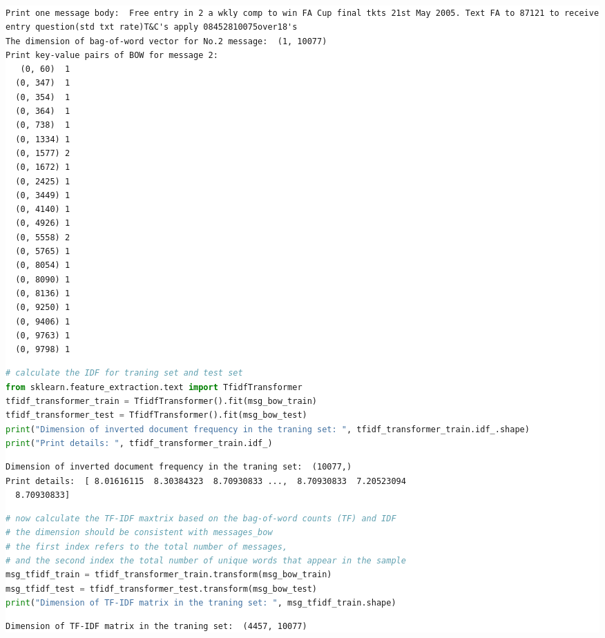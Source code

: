     Print one message body:  Free entry in 2 a wkly comp to win FA Cup final tkts 21st May 2005. Text FA to 87121 to receive entry question(std txt rate)T&C's apply 08452810075over18's
    The dimension of bag-of-word vector for No.2 message:  (1, 10077)
    Print key-value pairs of BOW for message 2: 
       (0, 60)	1
      (0, 347)	1
      (0, 354)	1
      (0, 364)	1
      (0, 738)	1
      (0, 1334)	1
      (0, 1577)	2
      (0, 1672)	1
      (0, 2425)	1
      (0, 3449)	1
      (0, 4140)	1
      (0, 4926)	1
      (0, 5558)	2
      (0, 5765)	1
      (0, 8054)	1
      (0, 8090)	1
      (0, 8136)	1
      (0, 9250)	1
      (0, 9406)	1
      (0, 9763)	1
      (0, 9798)	1



```python
# calculate the IDF for traning set and test set
from sklearn.feature_extraction.text import TfidfTransformer
tfidf_transformer_train = TfidfTransformer().fit(msg_bow_train)
tfidf_transformer_test = TfidfTransformer().fit(msg_bow_test)
print("Dimension of inverted document frequency in the traning set: ", tfidf_transformer_train.idf_.shape)
print("Print details: ", tfidf_transformer_train.idf_)
```

    Dimension of inverted document frequency in the traning set:  (10077,)
    Print details:  [ 8.01616115  8.30384323  8.70930833 ...,  8.70930833  7.20523094
      8.70930833]



```python
# now calculate the TF-IDF maxtrix based on the bag-of-word counts (TF) and IDF 
# the dimension should be consistent with messages_bow
# the first index refers to the total number of messages, 
# and the second index the total number of unique words that appear in the sample
msg_tfidf_train = tfidf_transformer_train.transform(msg_bow_train)
msg_tfidf_test = tfidf_transformer_test.transform(msg_bow_test)
print("Dimension of TF-IDF matrix in the traning set: ", msg_tfidf_train.shape)
```

    Dimension of TF-IDF matrix in the traning set:  (4457, 10077)

